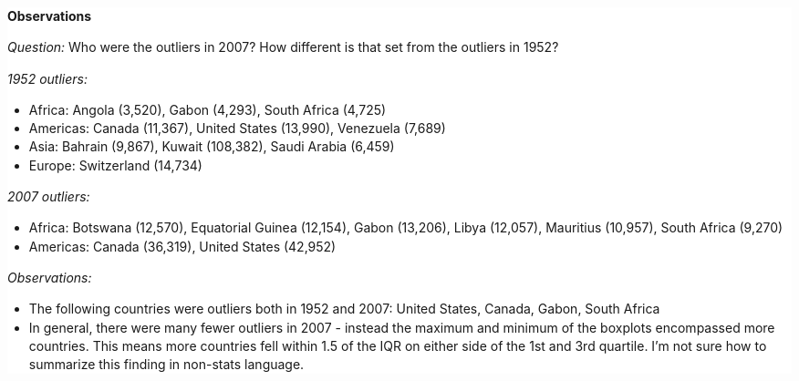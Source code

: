 **Observations**

*Question:* Who were the outliers in 2007? How different is that set
from the outliers in 1952?

*1952 outliers:*

  - Africa: Angola (3,520), Gabon (4,293), South Africa (4,725)
  - Americas: Canada (11,367), United States (13,990), Venezuela (7,689)
  - Asia: Bahrain (9,867), Kuwait (108,382), Saudi Arabia (6,459)
  - Europe: Switzerland (14,734)

*2007 outliers:*

  - Africa: Botswana (12,570), Equatorial Guinea (12,154), Gabon
    (13,206), Libya (12,057), Mauritius (10,957), South Africa (9,270)
  - Americas: Canada (36,319), United States (42,952)

*Observations:*

  - The following countries were outliers both in 1952 and 2007: United
    States, Canada, Gabon, South Africa
  - In general, there were many fewer outliers in 2007 - instead the
    maximum and minimum of the boxplots encompassed more countries. This
    means more countries fell within 1.5 of the IQR on either side of
    the 1st and 3rd quartile. I’m not sure how to summarize this finding
    in non-stats language.
